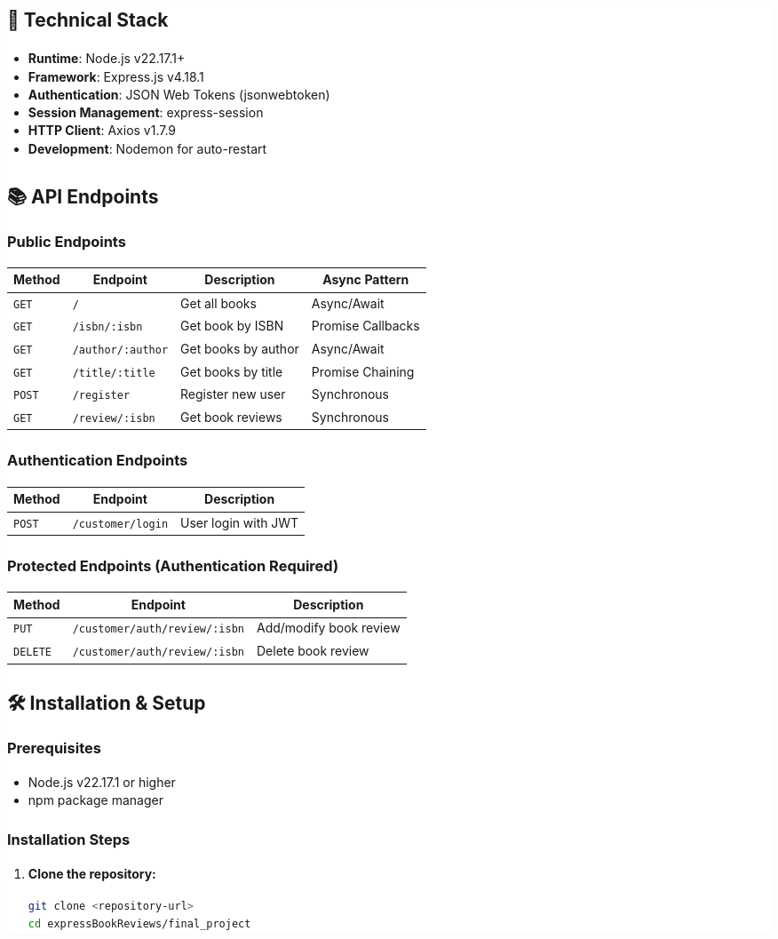 ## 🔧 **Technical Stack**

- **Runtime**: Node.js v22.17.1+
- **Framework**: Express.js v4.18.1
- **Authentication**: JSON Web Tokens (jsonwebtoken)
- **Session Management**: express-session
- **HTTP Client**: Axios v1.7.9
- **Development**: Nodemon for auto-restart

## 📚 **API Endpoints**

### **Public Endpoints**
| Method | Endpoint | Description | Async Pattern |
|--------|----------|-------------|---------------|
| `GET` | `/` | Get all books | Async/Await |
| `GET` | `/isbn/:isbn` | Get book by ISBN | Promise Callbacks |
| `GET` | `/author/:author` | Get books by author | Async/Await |
| `GET` | `/title/:title` | Get books by title | Promise Chaining |
| `POST` | `/register` | Register new user | Synchronous |
| `GET` | `/review/:isbn` | Get book reviews | Synchronous |

### **Authentication Endpoints**
| Method | Endpoint | Description |
|--------|----------|-------------|
| `POST` | `/customer/login` | User login with JWT |

### **Protected Endpoints** (Authentication Required)
| Method | Endpoint | Description |
|--------|----------|-------------|
| `PUT` | `/customer/auth/review/:isbn` | Add/modify book review |
| `DELETE` | `/customer/auth/review/:isbn` | Delete book review |

## 🛠️ **Installation & Setup**

### **Prerequisites**
- Node.js v22.17.1 or higher
- npm package manager

### **Installation Steps**

1. **Clone the repository:**
   ```bash
   git clone <repository-url>
   cd expressBookReviews/final_project
   ```
